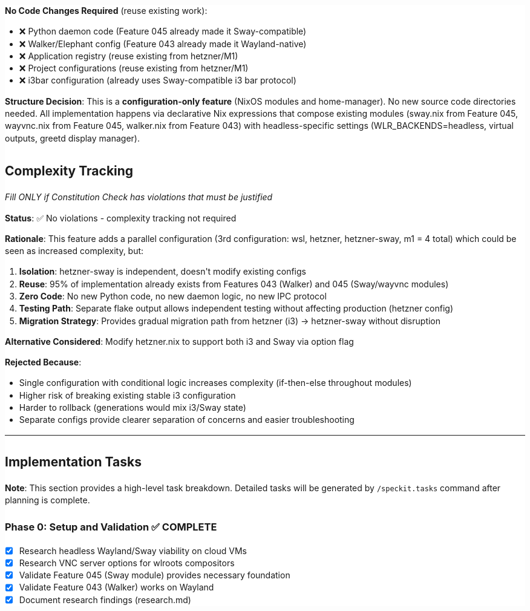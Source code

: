 **No Code Changes Required** (reuse existing work):
- ❌ Python daemon code (Feature 045 already made it Sway-compatible)
- ❌ Walker/Elephant config (Feature 043 already made it Wayland-native)
- ❌ Application registry (reuse existing from hetzner/M1)
- ❌ Project configurations (reuse existing from hetzner/M1)
- ❌ i3bar configuration (already uses Sway-compatible i3 bar protocol)

**Structure Decision**: This is a **configuration-only feature** (NixOS modules and home-manager). No new source code directories needed. All implementation happens via declarative Nix expressions that compose existing modules (sway.nix from Feature 045, wayvnc.nix from Feature 045, walker.nix from Feature 043) with headless-specific settings (WLR_BACKENDS=headless, virtual outputs, greetd display manager).

## Complexity Tracking

*Fill ONLY if Constitution Check has violations that must be justified*

**Status**: ✅ No violations - complexity tracking not required

**Rationale**: This feature adds a parallel configuration (3rd configuration: wsl, hetzner, hetzner-sway, m1 = 4 total) which could be seen as increased complexity, but:

1. **Isolation**: hetzner-sway is independent, doesn't modify existing configs
2. **Reuse**: 95% of implementation already exists from Features 043 (Walker) and 045 (Sway/wayvnc modules)
3. **Zero Code**: No new Python code, no new daemon logic, no new IPC protocol
4. **Testing Path**: Separate flake output allows independent testing without affecting production (hetzner config)
5. **Migration Strategy**: Provides gradual migration path from hetzner (i3) → hetzner-sway without disruption

**Alternative Considered**: Modify hetzner.nix to support both i3 and Sway via option flag

**Rejected Because**:
- Single configuration with conditional logic increases complexity (if-then-else throughout modules)
- Higher risk of breaking existing stable i3 configuration
- Harder to rollback (generations would mix i3/Sway state)
- Separate configs provide clearer separation of concerns and easier troubleshooting

---

## Implementation Tasks

**Note**: This section provides a high-level task breakdown. Detailed tasks will be generated by `/speckit.tasks` command after planning is complete.

### Phase 0: Setup and Validation ✅ COMPLETE

- [x] Research headless Wayland/Sway viability on cloud VMs
- [x] Research VNC server options for wlroots compositors
- [x] Validate Feature 045 (Sway module) provides necessary foundation
- [x] Validate Feature 043 (Walker) works on Wayland
- [x] Document research findings (research.md)
